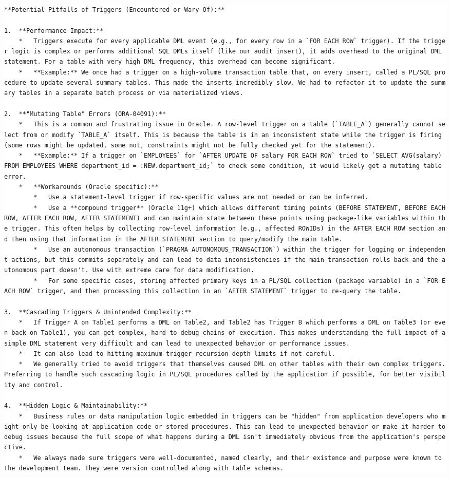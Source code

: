     **Potential Pitfalls of Triggers (Encountered or Wary Of):**

    1.  **Performance Impact:**
        *   Triggers execute for every applicable DML event (e.g., for every row in a `FOR EACH ROW` trigger). If the trigger logic is complex or performs additional SQL DMLs itself (like our audit insert), it adds overhead to the original DML statement. For a table with very high DML frequency, this overhead can become significant.
        *   **Example:** We once had a trigger on a high-volume transaction table that, on every insert, called a PL/SQL procedure to update several summary tables. This made the inserts incredibly slow. We had to refactor it to update the summary tables in a separate batch process or via materialized views.

    2.  **"Mutating Table" Errors (ORA-04091):**
        *   This is a common and frustrating issue in Oracle. A row-level trigger on a table (`TABLE_A`) generally cannot select from or modify `TABLE_A` itself. This is because the table is in an inconsistent state while the trigger is firing (some rows might be updated, some not, constraints might not be fully checked yet for the statement).
        *   **Example:** If a trigger on `EMPLOYEES` for `AFTER UPDATE OF salary FOR EACH ROW` tried to `SELECT AVG(salary) FROM EMPLOYEES WHERE department_id = :NEW.department_id;` to check some condition, it would likely get a mutating table error.
        *   **Workarounds (Oracle specific):**
            *   Use a statement-level trigger if row-specific values are not needed or can be inferred.
            *   Use a **compound trigger** (Oracle 11g+) which allows different timing points (BEFORE STATEMENT, BEFORE EACH ROW, AFTER EACH ROW, AFTER STATEMENT) and can maintain state between these points using package-like variables within the trigger. This often helps by collecting row-level information (e.g., affected ROWIDs) in the AFTER EACH ROW section and then using that information in the AFTER STATEMENT section to query/modify the main table.
            *   Use an autonomous transaction (`PRAGMA AUTONOMOUS_TRANSACTION`) within the trigger for logging or independent actions, but this commits separately and can lead to data inconsistencies if the main transaction rolls back and the autonomous part doesn't. Use with extreme care for data modification.
            *   For some specific cases, storing affected primary keys in a PL/SQL collection (package variable) in a `FOR EACH ROW` trigger, and then processing this collection in an `AFTER STATEMENT` trigger to re-query the table.

    3.  **Cascading Triggers & Unintended Complexity:**
        *   If Trigger A on Table1 performs a DML on Table2, and Table2 has Trigger B which performs a DML on Table3 (or even back on Table1), you can get complex, hard-to-debug chains of execution. This makes understanding the full impact of a simple DML statement very difficult and can lead to unexpected behavior or performance issues.
        *   It can also lead to hitting maximum trigger recursion depth limits if not careful.
        *   We generally tried to avoid triggers that themselves caused DML on other tables with their own complex triggers. Preferring to handle such cascading logic in PL/SQL procedures called by the application if possible, for better visibility and control.

    4.  **Hidden Logic & Maintainability:**
        *   Business rules or data manipulation logic embedded in triggers can be "hidden" from application developers who might only be looking at application code or stored procedures. This can lead to unexpected behavior or make it harder to debug issues because the full scope of what happens during a DML isn't immediately obvious from the application's perspective.
        *   We always made sure triggers were well-documented, named clearly, and their existence and purpose were known to the development team. They were version controlled along with table schemas.

